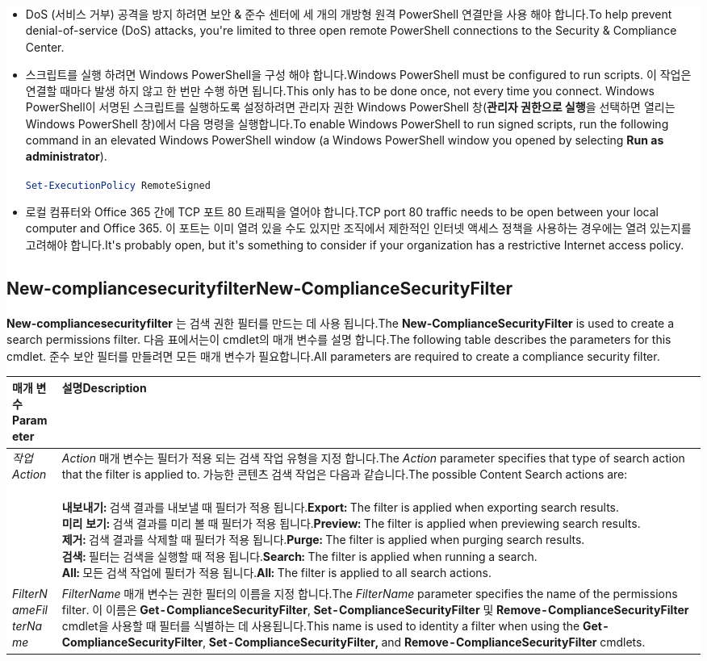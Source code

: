 - <span data-ttu-id="b6a97-149">DoS (서비스 거부) 공격을 방지 하려면 보안 & 준수 센터에 세 개의 개방형 원격 PowerShell 연결만을 사용 해야 합니다.</span><span class="sxs-lookup"><span data-stu-id="b6a97-149">To help prevent denial-of-service (DoS) attacks, you're limited to three open remote PowerShell connections to the Security & Compliance Center.</span></span>
    
- <span data-ttu-id="b6a97-150">스크립트를 실행 하려면 Windows PowerShell을 구성 해야 합니다.</span><span class="sxs-lookup"><span data-stu-id="b6a97-150">Windows PowerShell must be configured to run scripts.</span></span> <span data-ttu-id="b6a97-151">이 작업은 연결할 때마다 발생 하지 않고 한 번만 수행 하면 됩니다.</span><span class="sxs-lookup"><span data-stu-id="b6a97-151">This only has to be done once, not every time you connect.</span></span> <span data-ttu-id="b6a97-152">Windows PowerShell이 서명된 스크립트를 실행하도록 설정하려면 관리자 권한 Windows PowerShell 창(**관리자 권한으로 실행**을 선택하면 열리는 Windows PowerShell 창)에서 다음 명령을 실행합니다.</span><span class="sxs-lookup"><span data-stu-id="b6a97-152">To enable Windows PowerShell to run signed scripts, run the following command in an elevated Windows PowerShell window (a Windows PowerShell window you opened by selecting **Run as administrator**).</span></span>

    ```powershell
    Set-ExecutionPolicy RemoteSigned
    ```

- <span data-ttu-id="b6a97-153">로컬 컴퓨터와 Office 365 간에 TCP 포트 80 트래픽을 열어야 합니다.</span><span class="sxs-lookup"><span data-stu-id="b6a97-153">TCP port 80 traffic needs to be open between your local computer and Office 365.</span></span> <span data-ttu-id="b6a97-154">이 포트는 이미 열려 있을 수도 있지만 조직에서 제한적인 인터넷 액세스 정책을 사용하는 경우에는 열려 있는지를 고려해야 합니다.</span><span class="sxs-lookup"><span data-stu-id="b6a97-154">It's probably open, but it's something to consider if your organization has a restrictive Internet access policy.</span></span>

  
## <a name="new-compliancesecurityfilter"></a><span data-ttu-id="b6a97-155">New-compliancesecurityfilter</span><span class="sxs-lookup"><span data-stu-id="b6a97-155">New-ComplianceSecurityFilter</span></span>

<span data-ttu-id="b6a97-156">**New-compliancesecurityfilter** 는 검색 권한 필터를 만드는 데 사용 됩니다.</span><span class="sxs-lookup"><span data-stu-id="b6a97-156">The **New-ComplianceSecurityFilter** is used to create a search permissions filter.</span></span> <span data-ttu-id="b6a97-157">다음 표에서는이 cmdlet의 매개 변수를 설명 합니다.</span><span class="sxs-lookup"><span data-stu-id="b6a97-157">The following table describes the parameters for this cmdlet.</span></span> <span data-ttu-id="b6a97-158">준수 보안 필터를 만들려면 모든 매개 변수가 필요합니다.</span><span class="sxs-lookup"><span data-stu-id="b6a97-158">All parameters are required to create a compliance security filter.</span></span> 
  
|<span data-ttu-id="b6a97-159">**매개 변수**</span><span class="sxs-lookup"><span data-stu-id="b6a97-159">**Parameter**</span></span>|<span data-ttu-id="b6a97-160">**설명**</span><span class="sxs-lookup"><span data-stu-id="b6a97-160">**Description**</span></span>|
|:-----|:-----|
| <span data-ttu-id="b6a97-161">_작업_</span><span class="sxs-lookup"><span data-stu-id="b6a97-161">_Action_</span></span> <br/> | <span data-ttu-id="b6a97-162">_Action_ 매개 변수는 필터가 적용 되는 검색 작업 유형을 지정 합니다.</span><span class="sxs-lookup"><span data-stu-id="b6a97-162">The  _Action_ parameter specifies that type of search action that the filter is applied to.</span></span> <span data-ttu-id="b6a97-163">가능한 콘텐츠 검색 작업은 다음과 같습니다.</span><span class="sxs-lookup"><span data-stu-id="b6a97-163">The possible Content Search actions are:</span></span>  <br/><br/> <span data-ttu-id="b6a97-164">**내보내기:** 검색 결과를 내보낼 때 필터가 적용 됩니다.</span><span class="sxs-lookup"><span data-stu-id="b6a97-164">**Export:** The filter is applied when exporting search results.</span></span>  <br/> <span data-ttu-id="b6a97-165">**미리 보기:** 검색 결과를 미리 볼 때 필터가 적용 됩니다.</span><span class="sxs-lookup"><span data-stu-id="b6a97-165">**Preview:** The filter is applied when previewing search results.</span></span>  <br/> <span data-ttu-id="b6a97-166">**제거:** 검색 결과를 삭제할 때 필터가 적용 됩니다.</span><span class="sxs-lookup"><span data-stu-id="b6a97-166">**Purge:** The filter is applied when purging search results.</span></span>  <br/> <span data-ttu-id="b6a97-167">**검색:** 필터는 검색을 실행할 때 적용 됩니다.</span><span class="sxs-lookup"><span data-stu-id="b6a97-167">**Search:** The filter is applied when running a search.</span></span>  <br/> <span data-ttu-id="b6a97-168">**All:** 모든 검색 작업에 필터가 적용 됩니다.</span><span class="sxs-lookup"><span data-stu-id="b6a97-168">**All:** The filter is applied to all search actions.</span></span>  <br/> |
| <span data-ttu-id="b6a97-169">_FilterName_</span><span class="sxs-lookup"><span data-stu-id="b6a97-169">_FilterName_</span></span> <br/> |<span data-ttu-id="b6a97-170">_FilterName_ 매개 변수는 권한 필터의 이름을 지정 합니다.</span><span class="sxs-lookup"><span data-stu-id="b6a97-170">The  _FilterName_ parameter specifies the name of the permissions filter.</span></span> <span data-ttu-id="b6a97-171">이 이름은 **Get-ComplianceSecurityFilter**, **Set-ComplianceSecurityFilter** 및 **Remove-ComplianceSecurityFilter** cmdlet을 사용할 때 필터를 식별하는 데 사용됩니다.</span><span class="sxs-lookup"><span data-stu-id="b6a97-171">This name is used to identity a filter when using the **Get-ComplianceSecurityFilter**, **Set-ComplianceSecurityFilter,** and **Remove-ComplianceSecurityFilter** cmdlets.</span></span>  <br/> |